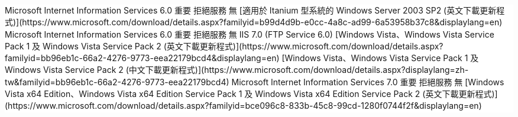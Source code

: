 
</td>
<td style="border:1px solid black;">
Microsoft Internet Information Services 6.0
</td>
<td style="border:1px solid black;">
重要
</td>
<td style="border:1px solid black;">
拒絕服務
</td>
<td style="border:1px solid black;">
無
</td>
</tr>
<tr class="alternateRow">
<td style="border:1px solid black;">
[適用於 Itanium 型系統的 Windows Server 2003 SP2 (英文下載更新程式)](https://www.microsoft.com/download/details.aspx?familyid=b99d4d9b-e0cc-4a8c-ad99-6a53958b37c8&displaylang=en)
</td>
<td style="border:1px solid black;">
Microsoft Internet Information Services 6.0
</td>
<td style="border:1px solid black;">
重要
</td>
<td style="border:1px solid black;">
拒絕服務
</td>
<td style="border:1px solid black;">
無
</td>
</tr>
<tr>
<th colspan="5">
IIS 7.0 (FTP Service 6.0)
</th>
</tr>
<tr>
<td style="border:1px solid black;">
[Windows Vista、Windows Vista Service Pack 1 及 Windows Vista Service Pack 2 (英文下載更新程式)](https://www.microsoft.com/download/details.aspx?familyid=bb96eb1c-66a2-4276-9773-eea22179bcd4&displaylang=en)  
[Windows Vista、Windows Vista Service Pack 1 及 Windows Vista Service Pack 2 (中文下載更新程式)](https://www.microsoft.com/download/details.aspx?displaylang=zh-tw&familyid=bb96eb1c-66a2-4276-9773-eea22179bcd4)

</td>
<td style="border:1px solid black;">
Microsoft Internet Information Services 7.0
</td>
<td style="border:1px solid black;">
重要
</td>
<td style="border:1px solid black;">
拒絕服務
</td>
<td style="border:1px solid black;">
無
</td>
</tr>
<tr class="alternateRow">
<td style="border:1px solid black;">
[Windows Vista x64 Edition、Windows Vista x64 Edition Service Pack 1 及 Windows Vista x64 Edition Service Pack 2 (英文下載更新程式)](https://www.microsoft.com/download/details.aspx?familyid=bce096c8-833b-45c8-99cd-1280f0744f2f&displaylang=en)  